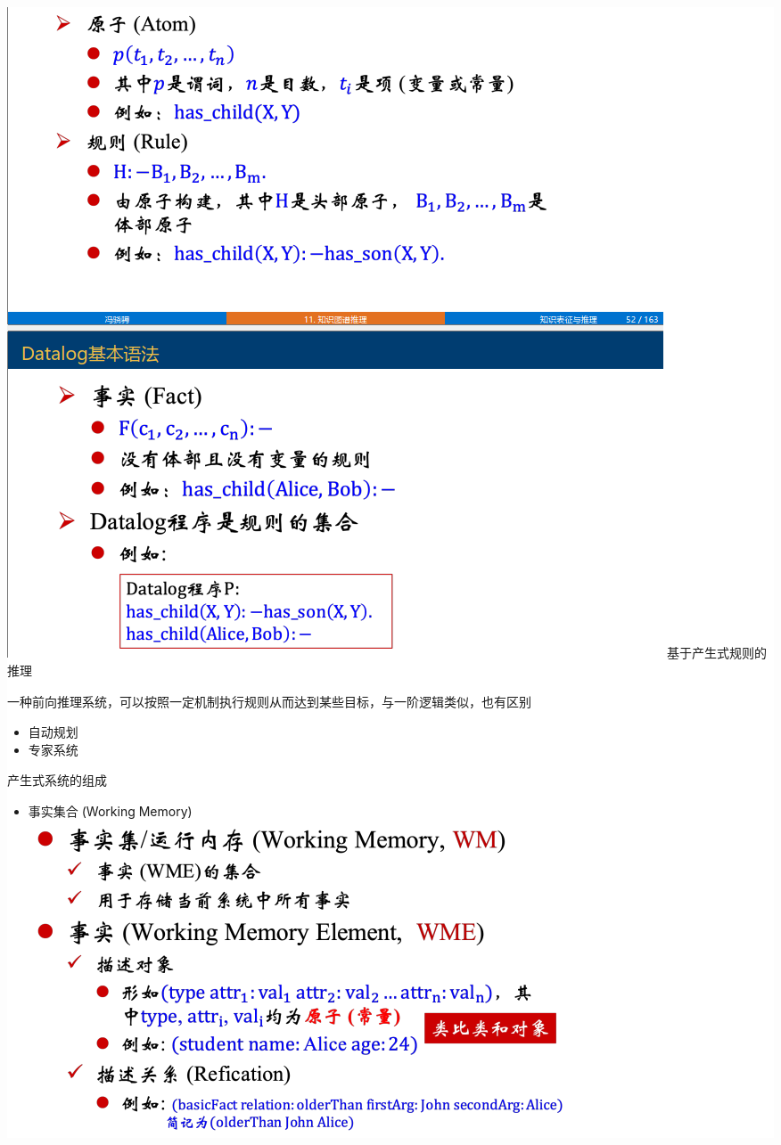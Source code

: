 ![](image/fce37df0d7fdef479bcdcfc0862ccf70.png)
基于产生式规则的推理

一种前向推理系统，可以按照一定机制执行规则从而达到某些目标，与一阶逻辑类似，也有区别
 - 自动规划
 - 专家系统

产生式系统的组成
- 事实集合 (Working Memory)![](image/8f69a1c93dab7df75d40a1db2fd5442a.png)